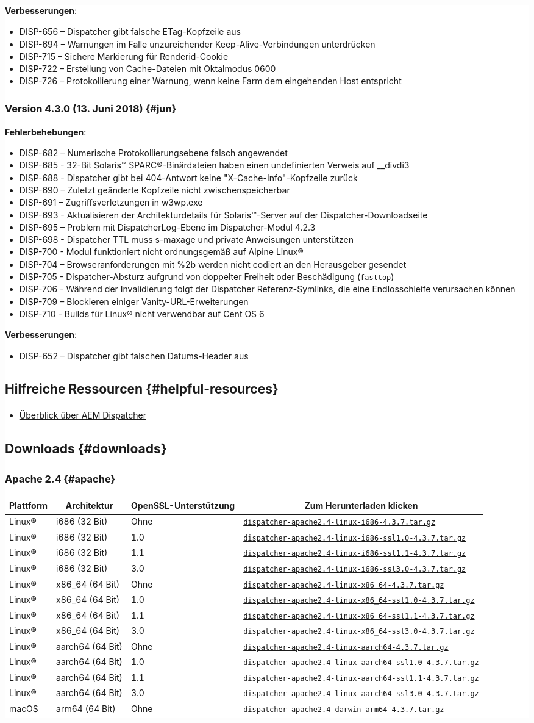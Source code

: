 **Verbesserungen**:

* DISP-656 – Dispatcher gibt falsche ETag-Kopfzeile aus
* DISP-694 – Warnungen im Falle unzureichender Keep-Alive-Verbindungen unterdrücken
* DISP-715 – Sichere Markierung für Renderid-Cookie
* DISP-722 – Erstellung von Cache-Dateien mit Oktalmodus 0600
* DISP-726 – Protokollierung einer Warnung, wenn keine Farm dem eingehenden Host entspricht

### Version 4.3.0 (13. Juni 2018) {#jun}

**Fehlerbehebungen**:

* DISP-682 – Numerische Protokollierungsebene falsch angewendet
* DISP-685 - 32-Bit Solaris™ SPARC®-Binärdateien haben einen undefinierten Verweis auf __divdi3
* DISP-688 - Dispatcher gibt bei 404-Antwort keine &quot;X-Cache-Info&quot;-Kopfzeile zurück
* DISP-690 – Zuletzt geänderte Kopfzeile nicht zwischenspeicherbar
* DISP-691 – Zugriffsverletzungen in w3wp.exe
* DISP-693 - Aktualisieren der Architekturdetails für Solaris™-Server auf der Dispatcher-Downloadseite
* DISP-695 – Problem mit DispatcherLog-Ebene im Dispatcher-Modul 4.2.3
* DISP-698 - Dispatcher TTL muss s-maxage und private Anweisungen unterstützen
* DISP-700 - Modul funktioniert nicht ordnungsgemäß auf Alpine Linux®
* DISP-704 – Browseranforderungen mit %2b werden nicht codiert an den Herausgeber gesendet
* DISP-705 - Dispatcher-Absturz aufgrund von doppelter Freiheit oder Beschädigung (`fasttop`)
* DISP-706 - Während der Invalidierung folgt der Dispatcher Referenz-Symlinks, die eine Endlosschleife verursachen können
* DISP-709 – Blockieren einiger Vanity-URL-Erweiterungen
* DISP-710 - Builds für Linux® nicht verwendbar auf Cent OS 6

**Verbesserungen**:

* DISP-652 – Dispatcher gibt falschen Datums-Header aus

## Hilfreiche Ressourcen {#helpful-resources}

* [Überblick über AEM Dispatcher](dispatcher.md)

## Downloads {#downloads}

### Apache 2.4 {#apache}

| Plattform | Architektur | OpenSSL-Unterstützung | Zum Herunterladen klicken |
|---|---|---|---|
| Linux® | i686 (32 Bit) | Ohne | [`dispatcher-apache2.4-linux-i686-4.3.7.tar.gz`](https://download.macromedia.com/dispatcher/download/dispatcher-apache2.4-linux-i686-4.3.7.tar.gz) |
| Linux® | i686 (32 Bit) | 1.0 | [`dispatcher-apache2.4-linux-i686-ssl1.0-4.3.7.tar.gz`](https://download.macromedia.com/dispatcher/download/dispatcher-apache2.4-linux-i686-ssl1.0-4.3.7.tar.gz) |
| Linux® | i686 (32 Bit) | 1.1 | [`dispatcher-apache2.4-linux-i686-ssl1.1-4.3.7.tar.gz`](https://download.macromedia.com/dispatcher/download/dispatcher-apache2.4-linux-i686-ssl1.1-4.3.7.tar.gz) |
| Linux® | i686 (32 Bit) | 3.0 | [`dispatcher-apache2.4-linux-i686-ssl3.0-4.3.7.tar.gz`](https://download.macromedia.com/dispatcher/download/dispatcher-apache2.4-linux-i686-ssl3.0-4.3.7.tar.gz) |
| Linux® | x86_64 (64 Bit) | Ohne | [`dispatcher-apache2.4-linux-x86_64-4.3.7.tar.gz`](https://download.macromedia.com/dispatcher/download/dispatcher-apache2.4-linux-x86_64-4.3.7.tar.gz) |
| Linux® | x86_64 (64 Bit) | 1.0 | [`dispatcher-apache2.4-linux-x86_64-ssl1.0-4.3.7.tar.gz`](https://download.macromedia.com/dispatcher/download/dispatcher-apache2.4-linux-x86_64-ssl1.0-4.3.7.tar.gz) |
| Linux® | x86_64 (64 Bit) | 1.1 | [`dispatcher-apache2.4-linux-x86_64-ssl1.1-4.3.7.tar.gz`](https://download.macromedia.com/dispatcher/download/dispatcher-apache2.4-linux-x86_64-ssl1.1-4.3.7.tar.gz) |
| Linux® | x86_64 (64 Bit) | 3.0 | [`dispatcher-apache2.4-linux-x86_64-ssl3.0-4.3.7.tar.gz`](https://download.macromedia.com/dispatcher/download/dispatcher-apache2.4-linux-x86_64-ssl3.0-4.3.7.tar.gz) |
| Linux® | aarch64 (64 Bit) | Ohne | [`dispatcher-apache2.4-linux-aarch64-4.3.7.tar.gz`](https://download.macromedia.com/dispatcher/download/dispatcher-apache2.4-linux-aarch64-4.3.7.tar.gz) |
| Linux® | aarch64 (64 Bit) | 1.0 | [`dispatcher-apache2.4-linux-aarch64-ssl1.0-4.3.7.tar.gz`](https://download.macromedia.com/dispatcher/download/dispatcher-apache2.4-linux-aarch64-ssl1.0-4.3.7.tar.gz) |
| Linux® | aarch64 (64 Bit) | 1.1 | [`dispatcher-apache2.4-linux-aarch64-ssl1.1-4.3.7.tar.gz`](https://download.macromedia.com/dispatcher/download/dispatcher-apache2.4-linux-aarch64-ssl1.1-4.3.7.tar.gz) |
| Linux® | aarch64 (64 Bit) | 3.0 | [`dispatcher-apache2.4-linux-aarch64-ssl3.0-4.3.7.tar.gz`](https://download.macromedia.com/dispatcher/download/dispatcher-apache2.4-linux-aarch64-ssl3.0-4.3.7.tar.gz) |
| macOS | arm64 (64 Bit) | Ohne | [`dispatcher-apache2.4-darwin-arm64-4.3.7.tar.gz`](https://download.macromedia.com/dispatcher/download/dispatcher-apache2.4-darwin-arm64-4.3.7.tar.gz) |